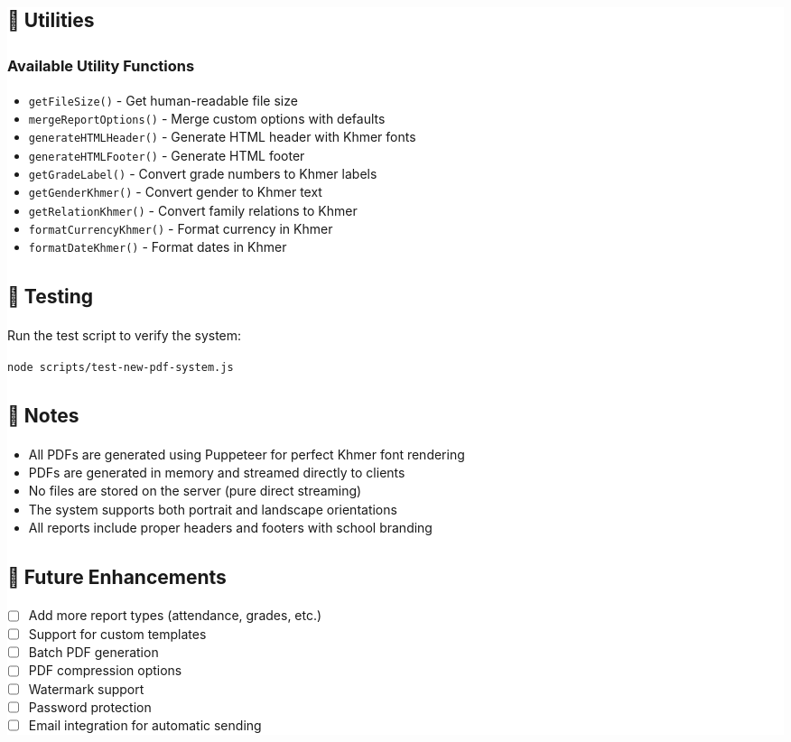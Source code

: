## 🔧 Utilities

### Available Utility Functions

- `getFileSize()` - Get human-readable file size
- `mergeReportOptions()` - Merge custom options with defaults
- `generateHTMLHeader()` - Generate HTML header with Khmer fonts
- `generateHTMLFooter()` - Generate HTML footer
- `getGradeLabel()` - Convert grade numbers to Khmer labels
- `getGenderKhmer()` - Convert gender to Khmer text
- `getRelationKhmer()` - Convert family relations to Khmer
- `formatCurrencyKhmer()` - Format currency in Khmer
- `formatDateKhmer()` - Format dates in Khmer

## 🧪 Testing

Run the test script to verify the system:

```bash
node scripts/test-new-pdf-system.js
```

## 📝 Notes

- All PDFs are generated using Puppeteer for perfect Khmer font rendering
- PDFs are generated in memory and streamed directly to clients
- No files are stored on the server (pure direct streaming)
- The system supports both portrait and landscape orientations
- All reports include proper headers and footers with school branding

## 🔮 Future Enhancements

- [ ] Add more report types (attendance, grades, etc.)
- [ ] Support for custom templates
- [ ] Batch PDF generation
- [ ] PDF compression options
- [ ] Watermark support
- [ ] Password protection
- [ ] Email integration for automatic sending
